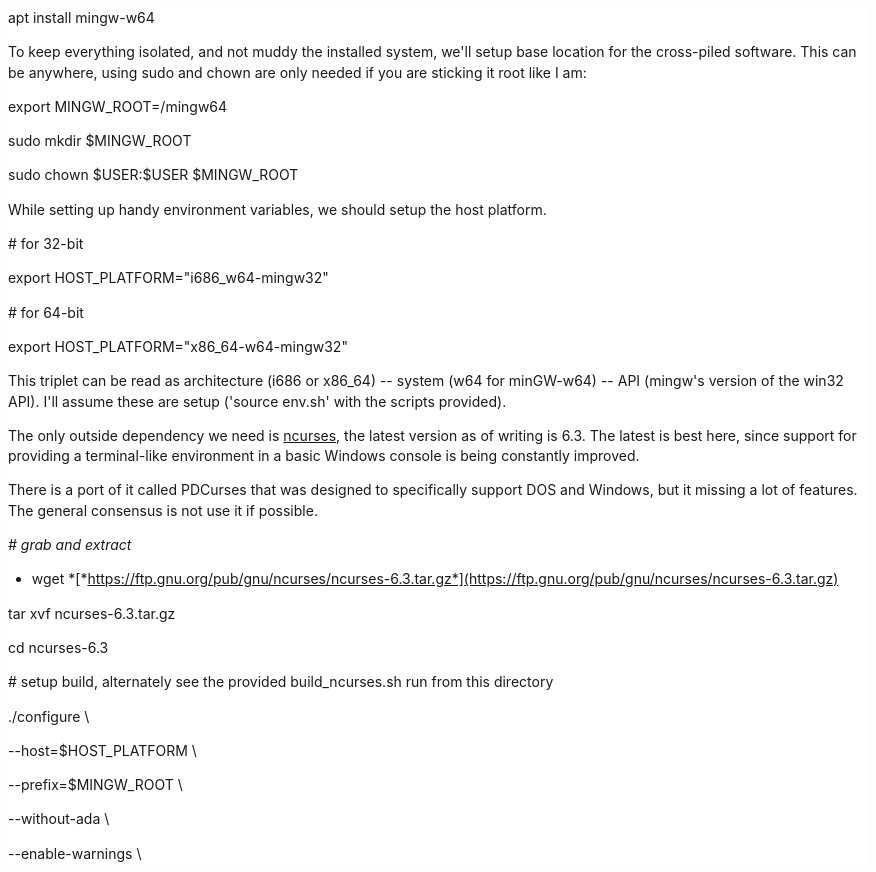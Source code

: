 apt install mingw-w64

To keep everything isolated, and not muddy the installed system, we'll
setup base location for the cross-piled software. This can be anywhere,
using sudo and chown are only needed if you are sticking it root like I
am:

export MINGW_ROOT=/mingw64

sudo mkdir \$MINGW_ROOT

sudo chown \$USER:\$USER \$MINGW_ROOT

While setting up handy environment variables, we should setup the host
platform.

\# for 32-bit

export HOST_PLATFORM="i686_w64-mingw32"

\# for 64-bit

export HOST_PLATFORM="x86_64-w64-mingw32"

This triplet can be read as architecture (i686 or x86_64) -- system (w64
for minGW-w64) -- API (mingw's version of the win32 API). I'll assume
these are setup ('source env.sh' with the scripts provided).

The only outside dependency we need is
[ncurses](https://invisible-island.net/ncurses/), the latest version as
of writing is 6.3. The latest is best here, since support for providing
a terminal-like environment in a basic Windows console is being
constantly improved.

There is a port of it called PDCurses that was designed to specifically
support DOS and Windows, but it missing a lot of features. The general
consensus is not use it if possible.

*\# grab and extract*

* wget
*[*https://ftp.gnu.org/pub/gnu/ncurses/ncurses-6.3.tar.gz*](https://ftp.gnu.org/pub/gnu/ncurses/ncurses-6.3.tar.gz)

tar xvf ncurses-6.3.tar.gz

cd ncurses-6.3

\# setup build, alternately see the provided build_ncurses.sh run from
this directory

./configure \\

\--host=\$HOST_PLATFORM \\

\--prefix=\$MINGW_ROOT \\

\--without-ada \\

\--enable-warnings \\

